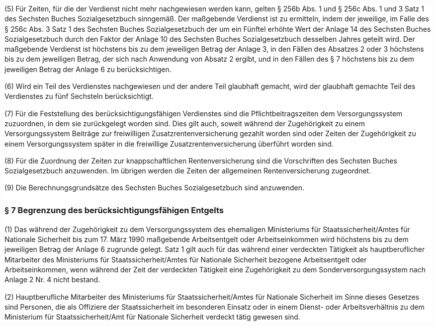 (5) Für Zeiten, für die der Verdienst nicht mehr nachgewiesen werden
kann, gelten § 256b Abs. 1 und § 256c Abs. 1 und 3 Satz 1 des Sechsten
Buches Sozialgesetzbuch sinngemäß. Der maßgebende Verdienst ist zu
ermitteln, indem der jeweilige, im Falle des § 256c Abs. 3 Satz 1 des
Sechsten Buches Sozialgesetzbuch der um ein Fünftel erhöhte Wert der
Anlage 14 des Sechsten Buches Sozialgesetzbuch durch den Faktor der
Anlage 10 des Sechsten Buches Sozialgesetzbuch desselben Jahres
geteilt wird. Der maßgebende Verdienst ist höchstens bis zu dem
jeweiligen Betrag der Anlage 3, in den Fällen des Absatzes 2 oder 3
höchstens bis zu dem jeweiligen Betrag, der sich nach Anwendung von
Absatz 2 ergibt, und in den Fällen des § 7 höchstens bis zu dem
jeweiligen Betrag der Anlage 6 zu berücksichtigen.

(6) Wird ein Teil des Verdienstes nachgewiesen und der andere Teil
glaubhaft gemacht, wird der glaubhaft gemachte Teil des Verdienstes zu
fünf Sechsteln berücksichtigt.

(7) Für die Feststellung des berücksichtigungsfähigen Verdienstes sind
die Pflichtbeitragszeiten dem Versorgungssystem zuzuordnen, in dem sie
zurückgelegt worden sind. Dies gilt auch, soweit während der
Zugehörigkeit zu einem Versorgungssystem Beiträge zur freiwilligen
Zusatzrentenversicherung gezahlt worden sind oder Zeiten der
Zugehörigkeit zu einem Versorgungssystem später in die freiwillige
Zusatzrentenversicherung überführt worden sind.

(8) Für die Zuordnung der Zeiten zur knappschaftlichen
Rentenversicherung sind die Vorschriften des Sechsten Buches
Sozialgesetzbuch anzuwenden. Im übrigen werden die Zeiten der
allgemeinen Rentenversicherung zugeordnet.

(9) Die Berechnungsgrundsätze des Sechsten Buches Sozialgesetzbuch
sind anzuwenden.


### § 7 Begrenzung des berücksichtigungsfähigen Entgelts

(1) Das während der Zugehörigkeit zu dem Versorgungssystem des
ehemaligen Ministeriums für Staatssicherheit/Amtes für Nationale
Sicherheit bis zum 17. März 1990 maßgebende Arbeitsentgelt oder
Arbeitseinkommen wird höchstens bis zu dem jeweiligen Betrag der
Anlage 6 zugrunde gelegt. Satz 1 gilt auch für das während einer
verdeckten Tätigkeit als hauptberuflicher Mitarbeiter des Ministeriums
für Staatssicherheit/Amtes für Nationale Sicherheit bezogene
Arbeitsentgelt oder Arbeitseinkommen, wenn während der Zeit der
verdeckten Tätigkeit eine Zugehörigkeit zu dem Sonderversorgungssystem
nach Anlage 2 Nr. 4 nicht bestand.

(2) Hauptberufliche Mitarbeiter des Ministeriums für
Staatssicherheit/Amtes für Nationale Sicherheit im Sinne dieses
Gesetzes sind Personen, die als Offiziere der Staatssicherheit im
besonderen Einsatz oder in einem Dienst- oder Arbeitsverhältnis zu dem
Ministerium für Staatssicherheit/Amt für Nationale Sicherheit verdeckt
tätig gewesen sind.

